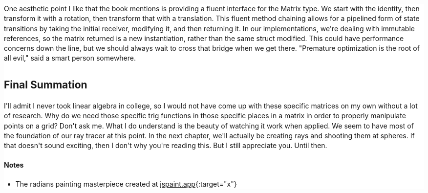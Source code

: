One aesthetic point I like that the book mentions is providing a fluent interface for the Matrix type. We start
with the identity, then transform it with a rotation, then transform that with a
translation. This fluent method
chaining allows for a pipelined form of state transitions by taking the initial receiver,
modifying it, and then returning it. In our implementations, we're dealing with immutable references,
so the matrix returned is a new instantiation, rather than the same struct modified.
This could have performance concerns down the line, but we should always wait to cross
that bridge when we get there. "Premature optimization is the root of all evil," said
a smart person somewhere.

## Final Summation
I'll admit I never took linear algebra in college, so I would not have come up with
these specific matrices on my own without a lot of research. Why do we need those
specific trig functions in those specific places in a matrix in order to properly manipulate
points on a grid? Don't ask me. What I do understand is the beauty of watching it
work when applied. We seem to have most of the foundation of our ray tracer at this point.
In the next chapter, we'll actually be creating rays and shooting them at spheres.
If that doesn't sound exciting, then I don't why you're reading this. But I still appreciate you.
Until then.

#### Notes
* The radians painting masterpiece created at [jspaint.app](https://jspaint.app){:target="x"}
